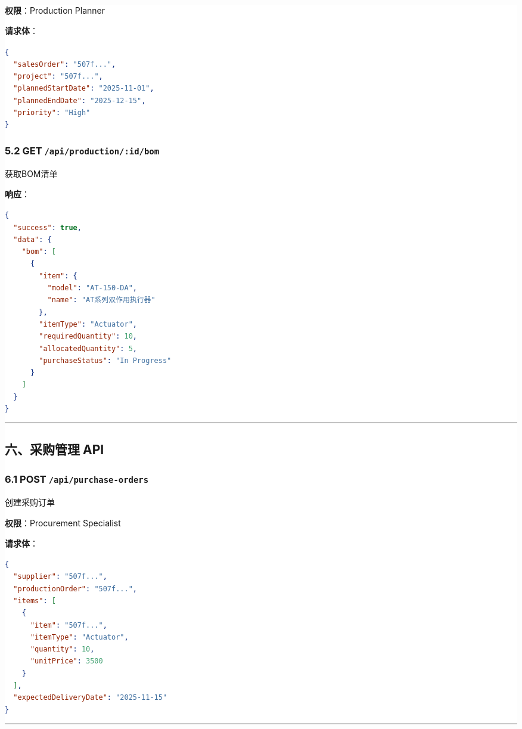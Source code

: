 **权限**：Production Planner

**请求体**：
```json
{
  "salesOrder": "507f...",
  "project": "507f...",
  "plannedStartDate": "2025-11-01",
  "plannedEndDate": "2025-12-15",
  "priority": "High"
}
```

### 5.2 GET `/api/production/:id/bom`
获取BOM清单

**响应**：
```json
{
  "success": true,
  "data": {
    "bom": [
      {
        "item": {
          "model": "AT-150-DA",
          "name": "AT系列双作用执行器"
        },
        "itemType": "Actuator",
        "requiredQuantity": 10,
        "allocatedQuantity": 5,
        "purchaseStatus": "In Progress"
      }
    ]
  }
}
```

---

## 六、采购管理 API

### 6.1 POST `/api/purchase-orders`
创建采购订单

**权限**：Procurement Specialist

**请求体**：
```json
{
  "supplier": "507f...",
  "productionOrder": "507f...",
  "items": [
    {
      "item": "507f...",
      "itemType": "Actuator",
      "quantity": 10,
      "unitPrice": 3500
    }
  ],
  "expectedDeliveryDate": "2025-11-15"
}
```

---